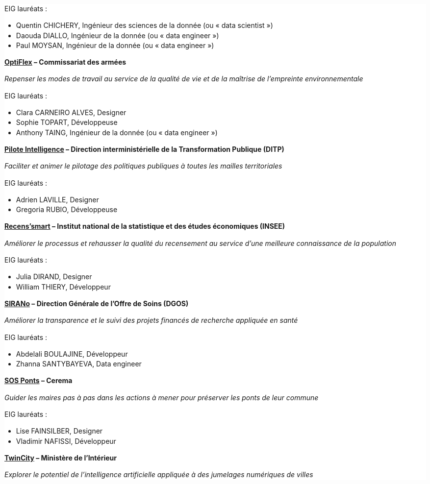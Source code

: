 EIG lauréats :

* Quentin CHICHERY, Ingénieur des sciences de la donnée (ou « data scientist »)
* Daouda DIALLO, Ingénieur de la donnée (ou « data engineer »)
* Paul MOYSAN, Ingénieur de la donnée (ou « data engineer »)

**[OptiFlex](https://eig.etalab.gouv.fr/defis/optiflex/) – Commissariat des armées**

*Repenser les modes de travail au service de la qualité de vie et de la maîtrise de l’empreinte environnementale*

EIG lauréats :

* Clara CARNEIRO ALVES, Designer
* Sophie TOPART, Développeuse
* Anthony TAING, Ingénieur de la donnée (ou « data engineer »)

**[Pilote Intelligence](https://eig.etalab.gouv.fr/defis/pilote-intelligence/) – Direction interministérielle de la Transformation Publique (DITP)**

*Faciliter et animer le pilotage des politiques publiques à toutes les mailles territoriales*

EIG lauréats :

* Adrien LAVILLE, Designer
* Gregoria RUBIO, Développeuse

**[Recens’smart](https://eig.etalab.gouv.fr/defis/recens-smart/) – Institut national de la statistique et des études économiques (INSEE)**

*Améliorer le processus et rehausser la qualité du recensement au service d’une meilleure connaissance de la population*

EIG lauréats :

* Julia DIRAND, Designer
* William THIERY, Développeur

**[SIRANo](https://eig.etalab.gouv.fr/defis/sirano/) – Direction Générale de l’Offre de Soins (DGOS)**

*Améliorer la transparence et le suivi des projets financés de recherche appliquée en santé*

EIG lauréats :

* Abdelali BOULAJINE, Développeur
* Zhanna SANTYBAYEVA, Data engineer

**[SOS Ponts](https://eig.etalab.gouv.fr/defis/sos-ponts/) – Cerema**

*Guider les maires pas à pas dans les actions à mener pour préserver les ponts de leur commune*

EIG lauréats :

* Lise FAINSILBER, Designer
* Vladimir NAFISSI, Développeur

**[TwinCity](https://eig.etalab.gouv.fr/defis/twincity/) – Ministère de l’Intérieur**

*Explorer le potentiel de l’intelligence artificielle appliquée à des jumelages numériques de villes*
